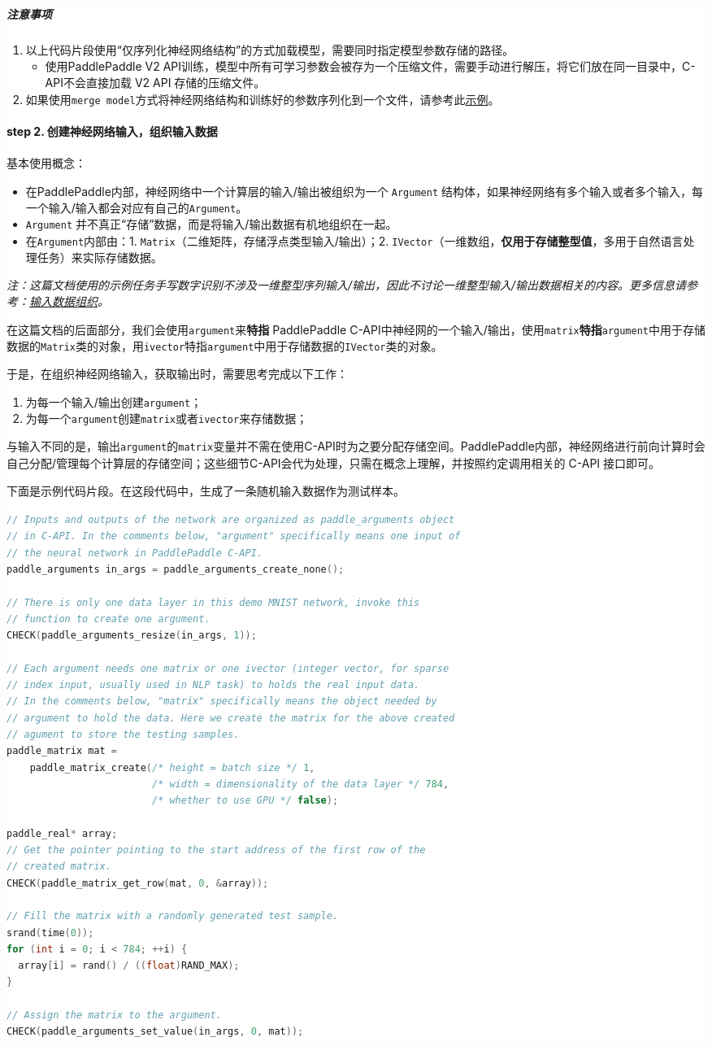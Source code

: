##### 注意事项
1. 以上代码片段使用“仅序列化神经网络结构”的方式加载模型，需要同时指定模型参数存储的路径。
    - 使用PaddlePaddle V2 API训练，模型中所有可学习参数会被存为一个压缩文件，需要手动进行解压，将它们放在同一目录中，C-API不会直接加载 V2 API 存储的压缩文件。
1. 如果使用`merge model`方式将神经网络结构和训练好的参数序列化到一个文件，请参考此[示例](https://github.com/PaddlePaddle/Mobile/blob/develop/Demo/linux/paddle_image_recognizer.cpp#L59)。

#### step 2. 创建神经网络输入，组织输入数据

基本使用概念：
- 在PaddlePaddle内部，神经网络中一个计算层的输入/输出被组织为一个 `Argument` 结构体，如果神经网络有多个输入或者多个输入，每一个输入/输入都会对应有自己的`Argument`。
- `Argument` 并不真正“存储”数据，而是将输入/输出数据有机地组织在一起。
- 在`Argument`内部由：1. `Matrix`（二维矩阵，存储浮点类型输入/输出）；2. `IVector`（一维数组，**仅用于存储整型值**，多用于自然语言处理任务）来实际存储数据。

*注：这篇文档使用的示例任务手写数字识别不涉及一维整型序列输入/输出，因此不讨论一维整型输入/输出数据相关的内容。更多信息请参考：[输入数据组织](organization_of_the_inputs.md)。*

在这篇文档的后面部分，我们会使用`argument`来**特指** PaddlePaddle C-API中神经网的一个输入/输出，使用`matrix`**特指**`argument`中用于存储数据的`Matrix`类的对象，用`ivector`特指`argument`中用于存储数据的`IVector`类的对象。

于是，在组织神经网络输入，获取输出时，需要思考完成以下工作：
1. 为每一个输入/输出创建`argument`；
1. 为每一个`argument`创建`matrix`或者`ivector`来存储数据；

与输入不同的是，输出`argument`的`matrix`变量并不需在使用C-API时为之要分配存储空间。PaddlePaddle内部，神经网络进行前向计算时会自己分配/管理每个计算层的存储空间；这些细节C-API会代为处理，只需在概念上理解，并按照约定调用相关的 C-API 接口即可。

下面是示例代码片段。在这段代码中，生成了一条随机输入数据作为测试样本。
```c
// Inputs and outputs of the network are organized as paddle_arguments object
// in C-API. In the comments below, "argument" specifically means one input of
// the neural network in PaddlePaddle C-API.
paddle_arguments in_args = paddle_arguments_create_none();

// There is only one data layer in this demo MNIST network, invoke this
// function to create one argument.
CHECK(paddle_arguments_resize(in_args, 1));

// Each argument needs one matrix or one ivector (integer vector, for sparse
// index input, usually used in NLP task) to holds the real input data.
// In the comments below, "matrix" specifically means the object needed by
// argument to hold the data. Here we create the matrix for the above created
// agument to store the testing samples.
paddle_matrix mat =
    paddle_matrix_create(/* height = batch size */ 1,
                         /* width = dimensionality of the data layer */ 784,
                         /* whether to use GPU */ false);

paddle_real* array;
// Get the pointer pointing to the start address of the first row of the
// created matrix.
CHECK(paddle_matrix_get_row(mat, 0, &array));

// Fill the matrix with a randomly generated test sample.
srand(time(0));
for (int i = 0; i < 784; ++i) {
  array[i] = rand() / ((float)RAND_MAX);
}

// Assign the matrix to the argument.
CHECK(paddle_arguments_set_value(in_args, 0, mat));
```
